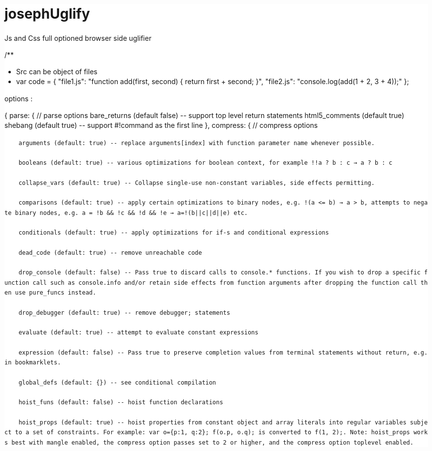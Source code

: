 # josephUglify
Js and Css full optioned browser side uglifier

/**
* Src can be object of files
* var code = {
    "file1.js": "function add(first, second) { return first + second; }",
    "file2.js": "console.log(add(1 + 2, 3 + 4));"
};

options :

{
    parse: {
        // parse options
	    bare_returns (default false) -- support top level return statements
	    html5_comments (default true)
	    shebang (default true) -- support #!command as the first line
    },
    compress: {
        // compress options


	    arguments (default: true) -- replace arguments[index] with function parameter name whenever possible.

	    booleans (default: true) -- various optimizations for boolean context, for example !!a ? b : c → a ? b : c

	    collapse_vars (default: true) -- Collapse single-use non-constant variables, side effects permitting.

	    comparisons (default: true) -- apply certain optimizations to binary nodes, e.g. !(a <= b) → a > b, attempts to negate binary nodes, e.g. a = !b && !c && !d && !e → a=!(b||c||d||e) etc.

	    conditionals (default: true) -- apply optimizations for if-s and conditional expressions

	    dead_code (default: true) -- remove unreachable code

	    drop_console (default: false) -- Pass true to discard calls to console.* functions. If you wish to drop a specific function call such as console.info and/or retain side effects from function arguments after dropping the function call then use pure_funcs instead.

	    drop_debugger (default: true) -- remove debugger; statements

	    evaluate (default: true) -- attempt to evaluate constant expressions

	    expression (default: false) -- Pass true to preserve completion values from terminal statements without return, e.g. in bookmarklets.

	    global_defs (default: {}) -- see conditional compilation

	    hoist_funs (default: false) -- hoist function declarations

	    hoist_props (default: true) -- hoist properties from constant object and array literals into regular variables subject to a set of constraints. For example: var o={p:1, q:2}; f(o.p, o.q); is converted to f(1, 2);. Note: hoist_props works best with mangle enabled, the compress option passes set to 2 or higher, and the compress option toplevel enabled.
